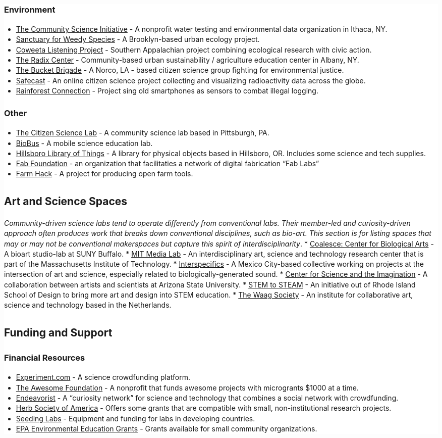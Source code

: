 ### Environment

-   [The Community Science Initiative](http://www.communityscience.org/) - A nonprofit water testing and environmental data organization in Ithaca, NY.
-   [Sanctuary for Weedy Species](http://ellieirons.com/projects/sanctuary/) - A Brooklyn-based urban ecology project.
-   [Coweeta Listening Project](https://listening.coweeta.uga.edu/#) - Southern Appalachian project combining ecological research with civic action.
-   [The Radix Center](https://radixcenter.org/) - Community-based urban sustainability / agriculture education center in Albany, NY.
-   [The Bucket Brigade](http://www.labucketbrigade.org/) - A Norco, LA - based citizen science group fighting for environmental justice.
-   [Safecast](http://blog.safecast.org/) - An online citizen science project collecting and visualizing radioactivity data across the globe.
-   [Rainforest Connection](https://rfcx.org/) - Project sing old smartphones as sensors to combat illegal logging.

### Other

-   [The Citizen Science Lab](http://www.thecitizensciencelab.org/) - A community science lab based in Pittsburgh, PA.
-   [BioBus](http://www.biobus.org/) - A mobile science education lab.
-   [Hillsboro Library of Things](http://www.hillsboro-oregon.gov/departments/library/explore-the-collections/library-of-things) - A library for physical objects based in Hillsboro, OR. Includes some science and tech supplies.
-   [Fab Foundation](http://fabfoundation.org/) - an organization that facilitaties a network of digital fabrication “Fab Labs”
-   [Farm Hack](http://farmhack.org/tools) - A project for producing open farm tools.

Art and Science Spaces
----------------------

*Community-driven science labs tend to operate differently from conventional labs. Their member-led and curiosity-driven approach often produces work that breaks down conventional disciplines, such as bio-art. This section is for listing spaces that may or may not be conventional makerspaces but capture this spirit of interdisciplinarity*. \* [Coalesce: Center for Biological Arts](https://www.buffalo.edu/genomeenvironmentmicrobiome/coalesce.html) - A bioart studio-lab at SUNY Buffalo. \* [MIT Media Lab](http://www.media.mit.edu/) - An interdisciplinary art, science and technology research center that is part of the Massachusetts Institute of Technology. \* [Interspecifics](http://www.interspecifics.cc/) - A Mexico City-based collective working on projects at the intersection of art and science, especially related to biologically-generated sound. \* [Center for Science and the Imagination](http://csi.asu.edu/) - A collaboration between artists and scientists at Arizona State University. \* [STEM to STEAM](http://stemtosteam.org/) - An initiative out of Rhode Island School of Design to bring more art and design into STEM education. \* [The Waag Society](https://waag.org/en/) - An institute for collaborative art, science and technology based in the Netherlands.

Funding and Support
-------------------

### Financial Resources

-   [Experiment.com](https://experiment.com/) - A science crowdfunding platform.
-   [The Awesome Foundation](http://www.awesomefoundation.org/) - A nonprofit that funds awesome projects with microgrants $1000 at a time.
-   [Endeavorist](https://www.endeavorist.org/#!/) - A “curiosity network” for science and technology that combines a social network with crowdfunding.
-   [Herb Society of America](http://www.herbsociety.org/support/grants-scholarships/grant-details.html) - Offers some grants that are compatible with small, non-institutional research projects.
-   [Seeding Labs](https://seedinglabs.org/) - Equipment and funding for labs in developing countries.
-   [EPA Environmental Education Grants](https://www.epa.gov/education/environmental-education-ee-grants) - Grants available for small community organizations.
